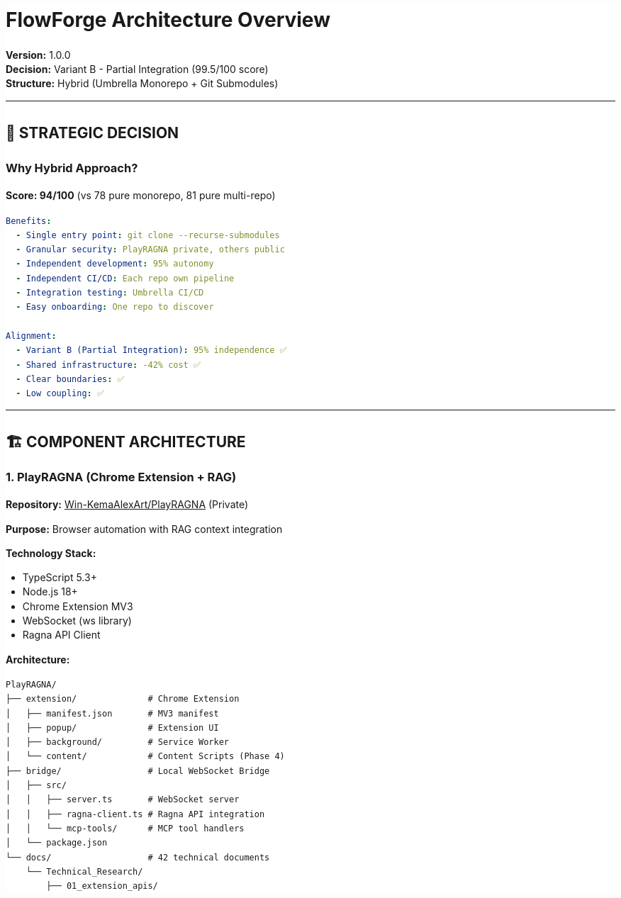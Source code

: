 # FlowForge Architecture Overview

**Version:** 1.0.0  
**Decision:** Variant B - Partial Integration (99.5/100 score)  
**Structure:** Hybrid (Umbrella Monorepo + Git Submodules)

---

## 🎯 STRATEGIC DECISION

### Why Hybrid Approach?

**Score: 94/100** (vs 78 pure monorepo, 81 pure multi-repo)

```yaml
Benefits:
  - Single entry point: git clone --recurse-submodules
  - Granular security: PlayRAGNA private, others public
  - Independent development: 95% autonomy
  - Independent CI/CD: Each repo own pipeline
  - Integration testing: Umbrella CI/CD
  - Easy onboarding: One repo to discover

Alignment:
  - Variant B (Partial Integration): 95% independence ✅
  - Shared infrastructure: -42% cost ✅
  - Clear boundaries: ✅
  - Low coupling: ✅
```

---

## 🏗️ COMPONENT ARCHITECTURE

### 1. PlayRAGNA (Chrome Extension + RAG)

**Repository:** [Win-KemaAlexArt/PlayRAGNA](https://github.com/Win-KemaAlexArt/PlayRAGNA) (Private)

**Purpose:** Browser automation with RAG context integration

**Technology Stack:**
- TypeScript 5.3+
- Node.js 18+
- Chrome Extension MV3
- WebSocket (ws library)
- Ragna API Client

**Architecture:**
```
PlayRAGNA/
├── extension/              # Chrome Extension
│   ├── manifest.json       # MV3 manifest
│   ├── popup/              # Extension UI
│   ├── background/         # Service Worker
│   └── content/            # Content Scripts (Phase 4)
├── bridge/                 # Local WebSocket Bridge
│   ├── src/
│   │   ├── server.ts       # WebSocket server
│   │   ├── ragna-client.ts # Ragna API integration
│   │   └── mcp-tools/      # MCP tool handlers
│   └── package.json
└── docs/                   # 42 technical documents
    └── Technical_Research/
        ├── 01_extension_apis/
```